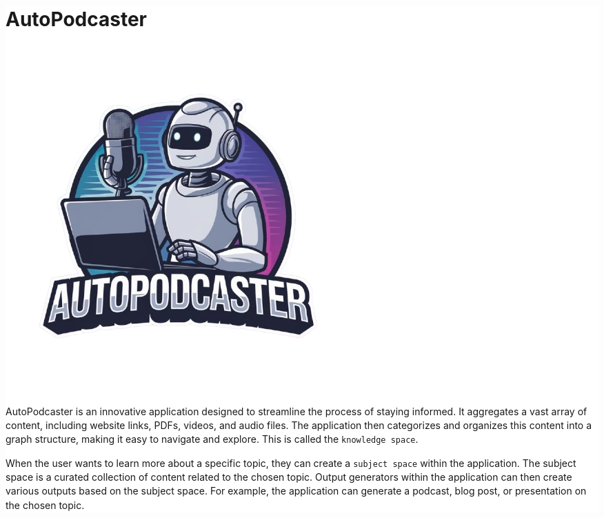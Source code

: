 # AutoPodcaster

![AutoPodcaster](./assets/autopodcaster.png)	

AutoPodcaster is an innovative application designed to streamline the process of staying informed. It aggregates a vast array of content, including website links, PDFs, videos, and audio files. The application then categorizes and organizes this content into a graph structure, making it easy to navigate and explore. This is called the `knowledge space`.

When the user wants to learn more about a specific topic, they can create a `subject space` within the application. The subject space is a curated collection of content related to the chosen topic. Output generators within the application can then create various outputs based on the subject space. For example, the application can generate a podcast, blog post, or presentation on the chosen topic.
 